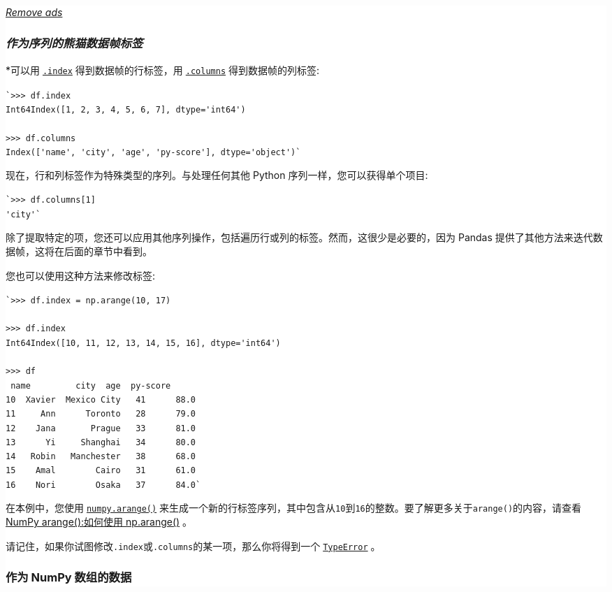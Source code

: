 [*Remove ads*](/account/join/)

### *作为序列的熊猫数据帧标签*

 *可以用 [`.index`](https://pandas.pydata.org/pandas-docs/stable/reference/api/pandas.Index.html) 得到数据帧的行标签，用 [`.columns`](https://pandas.pydata.org/pandas-docs/stable/reference/api/pandas.DataFrame.columns.html) 得到数据帧的列标签:

>>>

```
`>>> df.index
Int64Index([1, 2, 3, 4, 5, 6, 7], dtype='int64')

>>> df.columns
Index(['name', 'city', 'age', 'py-score'], dtype='object')` 
```

现在，行和列标签作为特殊类型的序列。与处理任何其他 Python 序列一样，您可以获得单个项目:

>>>

```
`>>> df.columns[1]
'city'` 
```

除了提取特定的项，您还可以应用其他序列操作，包括遍历行或列的标签。然而，这很少是必要的，因为 Pandas 提供了其他方法来迭代数据帧，这将在后面的章节中看到。

您也可以使用这种方法来修改标签:

>>>

```
`>>> df.index = np.arange(10, 17)

>>> df.index
Int64Index([10, 11, 12, 13, 14, 15, 16], dtype='int64')

>>> df
 name         city  age  py-score
10  Xavier  Mexico City   41      88.0
11     Ann      Toronto   28      79.0
12    Jana       Prague   33      81.0
13      Yi     Shanghai   34      80.0
14   Robin   Manchester   38      68.0
15    Amal        Cairo   31      61.0
16    Nori        Osaka   37      84.0` 
```

在本例中，您使用 [`numpy.arange()`](https://docs.scipy.org/doc/numpy/reference/generated/numpy.arange.html) 来生成一个新的行标签序列，其中包含从`10`到`16`的整数。要了解更多关于`arange()`的内容，请查看 [NumPy arange():如何使用 np.arange()](https://realpython.com/how-to-use-numpy-arange/) 。

请记住，如果你试图修改`.index`或`.columns`的某一项，那么你将得到一个 [`TypeError`](https://docs.python.org/3/library/exceptions.html#TypeError) 。

### 作为 NumPy 数组的数据
